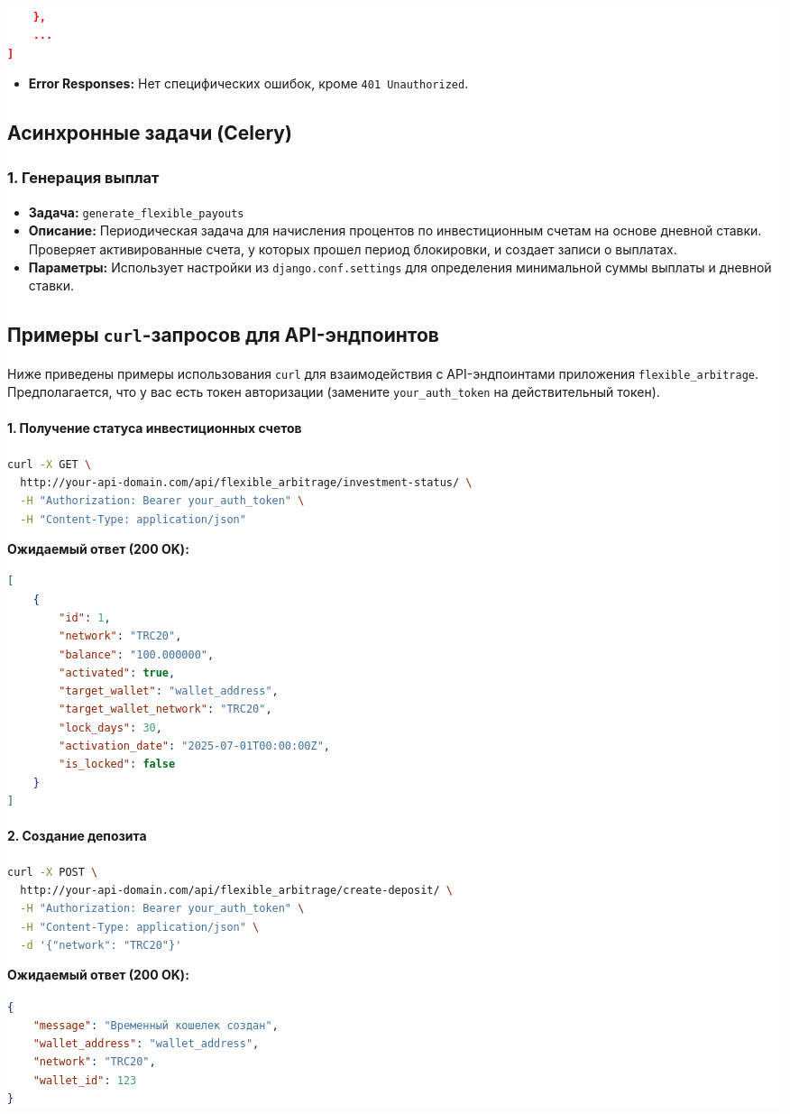   ```json
      },
      ...
  ]
  ```
- **Error Responses:** Нет специфических ошибок, кроме `401 Unauthorized`.

## Асинхронные задачи (Celery)

### 1. Генерация выплат
- **Задача:** `generate_flexible_payouts`
- **Описание:** Периодическая задача для начисления процентов по инвестиционным счетам на основе дневной ставки. Проверяет активированные счета, у которых прошел период блокировки, и создает записи о выплатах.
- **Параметры:** Использует настройки из `django.conf.settings` для определения минимальной суммы выплаты и дневной ставки.

## Примеры `curl`-запросов для API-эндпоинтов

Ниже приведены примеры использования `curl` для взаимодействия с API-эндпоинтами приложения `flexible_arbitrage`. Предполагается, что у вас есть токен авторизации (замените `your_auth_token` на действительный токен).

#### 1. Получение статуса инвестиционных счетов
```bash
curl -X GET \
  http://your-api-domain.com/api/flexible_arbitrage/investment-status/ \
  -H "Authorization: Bearer your_auth_token" \
  -H "Content-Type: application/json"
```
**Ожидаемый ответ (200 OK):**
```json
[
    {
        "id": 1,
        "network": "TRC20",
        "balance": "100.000000",
        "activated": true,
        "target_wallet": "wallet_address",
        "target_wallet_network": "TRC20",
        "lock_days": 30,
        "activation_date": "2025-07-01T00:00:00Z",
        "is_locked": false
    }
]
```

#### 2. Создание депозита
```bash
curl -X POST \
  http://your-api-domain.com/api/flexible_arbitrage/create-deposit/ \
  -H "Authorization: Bearer your_auth_token" \
  -H "Content-Type: application/json" \
  -d '{"network": "TRC20"}'
```
**Ожидаемый ответ (200 OK):**
```json
{
    "message": "Временный кошелек создан",
    "wallet_address": "wallet_address",
    "network": "TRC20",
    "wallet_id": 123
}
```
